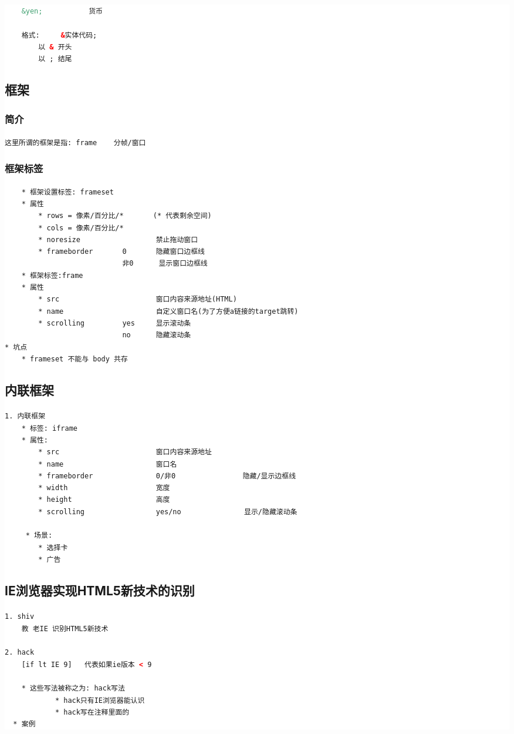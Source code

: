 ```HTML
	&yen;			货币			
	
	格式:		&实体代码;
		以 & 开头
		以 ; 结尾
```

## 框架	
### 简介
```HTML
这里所谓的框架是指: frame	分帧/窗口
```

### 框架标签
```HTML
	* 框架设置标签: frameset
	* 属性
		* rows = 像素/百分比/*		(* 代表剩余空间)
		* cols = 像素/百分比/*
		* noresize					禁止拖动窗口
		* frameborder		0		隐藏窗口边框线
							非0	    显示窗口边框线
	* 框架标签:frame
	* 属性
		* src						窗口内容来源地址(HTML)
		* name						自定义窗口名(为了方便a链接的target跳转)
		* scrolling			yes		显示滚动条
							no		隐藏滚动条
* 坑点
	* frameset 不能与 body 共存
```

## 内联框架
```
1. 内联框架
	* 标签: iframe
	* 属性:
		* src						窗口内容来源地址
		* name						窗口名
		* frameborder				0/非0				隐藏/显示边框线
        * width						宽度
        * height					高度
        * scrolling					yes/no				 显示/隐藏滚动条
        
     * 场景:
     	* 选择卡
     	* 广告
```

## IE浏览器实现HTML5新技术的识别
```HTML
1. shiv
	教 老IE 识别HTML5新技术
	
2. hack
	[if lt IE 9]   代表如果ie版本 < 9
	
	* 这些写法被称之为: hack写法
            * hack只有IE浏览器能认识
            * hack写在注释里面的
  * 案例
```
